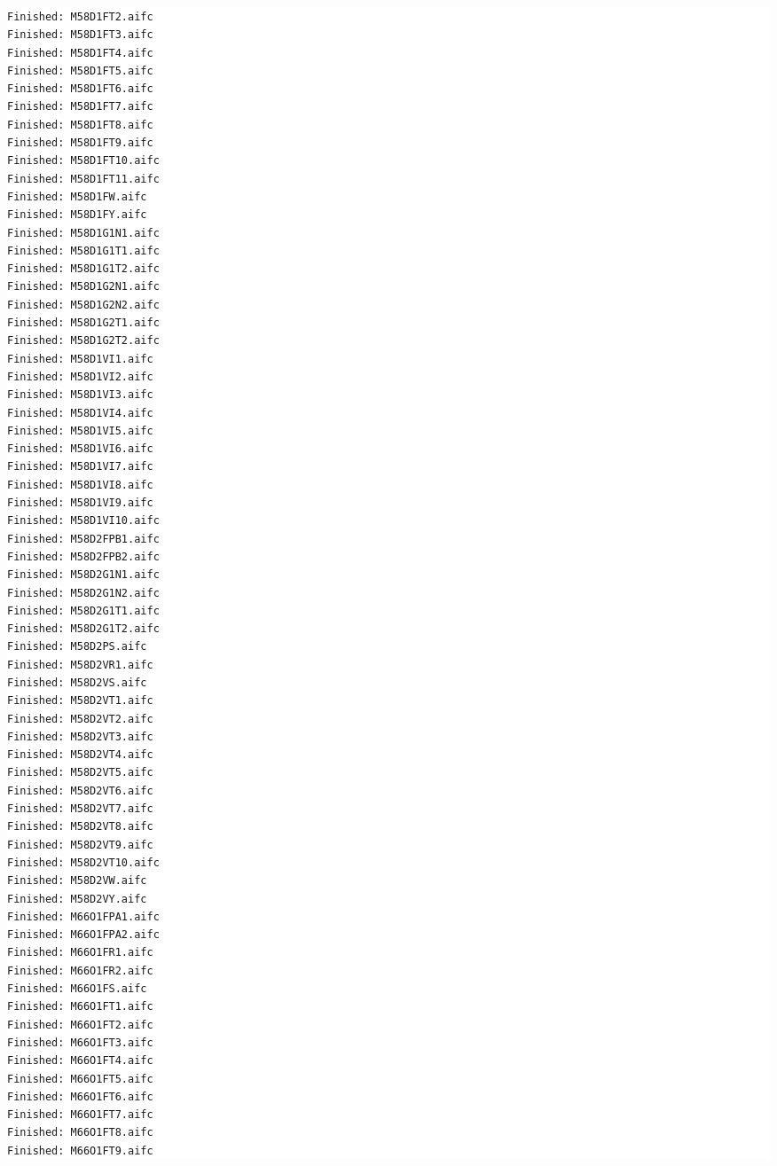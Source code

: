     Finished: M58D1FT2.aifc
    Finished: M58D1FT3.aifc
    Finished: M58D1FT4.aifc
    Finished: M58D1FT5.aifc
    Finished: M58D1FT6.aifc
    Finished: M58D1FT7.aifc
    Finished: M58D1FT8.aifc
    Finished: M58D1FT9.aifc
    Finished: M58D1FT10.aifc
    Finished: M58D1FT11.aifc
    Finished: M58D1FW.aifc
    Finished: M58D1FY.aifc
    Finished: M58D1G1N1.aifc
    Finished: M58D1G1T1.aifc
    Finished: M58D1G1T2.aifc
    Finished: M58D1G2N1.aifc
    Finished: M58D1G2N2.aifc
    Finished: M58D1G2T1.aifc
    Finished: M58D1G2T2.aifc
    Finished: M58D1VI1.aifc
    Finished: M58D1VI2.aifc
    Finished: M58D1VI3.aifc
    Finished: M58D1VI4.aifc
    Finished: M58D1VI5.aifc
    Finished: M58D1VI6.aifc
    Finished: M58D1VI7.aifc
    Finished: M58D1VI8.aifc
    Finished: M58D1VI9.aifc
    Finished: M58D1VI10.aifc
    Finished: M58D2FPB1.aifc
    Finished: M58D2FPB2.aifc
    Finished: M58D2G1N1.aifc
    Finished: M58D2G1N2.aifc
    Finished: M58D2G1T1.aifc
    Finished: M58D2G1T2.aifc
    Finished: M58D2PS.aifc
    Finished: M58D2VR1.aifc
    Finished: M58D2VS.aifc
    Finished: M58D2VT1.aifc
    Finished: M58D2VT2.aifc
    Finished: M58D2VT3.aifc
    Finished: M58D2VT4.aifc
    Finished: M58D2VT5.aifc
    Finished: M58D2VT6.aifc
    Finished: M58D2VT7.aifc
    Finished: M58D2VT8.aifc
    Finished: M58D2VT9.aifc
    Finished: M58D2VT10.aifc
    Finished: M58D2VW.aifc
    Finished: M58D2VY.aifc
    Finished: M66O1FPA1.aifc
    Finished: M66O1FPA2.aifc
    Finished: M66O1FR1.aifc
    Finished: M66O1FR2.aifc
    Finished: M66O1FS.aifc
    Finished: M66O1FT1.aifc
    Finished: M66O1FT2.aifc
    Finished: M66O1FT3.aifc
    Finished: M66O1FT4.aifc
    Finished: M66O1FT5.aifc
    Finished: M66O1FT6.aifc
    Finished: M66O1FT7.aifc
    Finished: M66O1FT8.aifc
    Finished: M66O1FT9.aifc